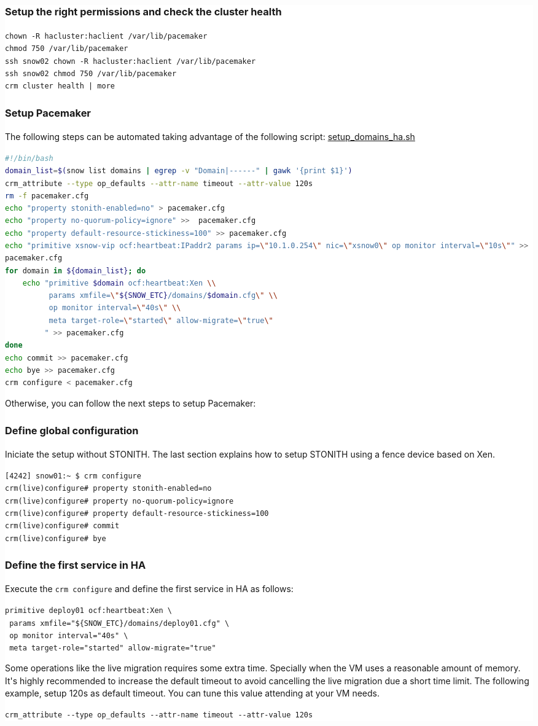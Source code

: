### Setup the right permissions and check the cluster health
```
chown -R hacluster:haclient /var/lib/pacemaker
chmod 750 /var/lib/pacemaker
ssh snow02 chown -R hacluster:haclient /var/lib/pacemaker
ssh snow02 chmod 750 /var/lib/pacemaker
crm cluster health | more
```
### Setup Pacemaker

The following steps can be automated taking advantage of the following script: [setup_domains_ha.sh](examples/setup_domains_ha.sh)
```bash
#!/bin/bash
domain_list=$(snow list domains | egrep -v "Domain|------" | gawk '{print $1}')
crm_attribute --type op_defaults --attr-name timeout --attr-value 120s
rm -f pacemaker.cfg
echo "property stonith-enabled=no" > pacemaker.cfg
echo "property no-quorum-policy=ignore" >>  pacemaker.cfg
echo "property default-resource-stickiness=100" >> pacemaker.cfg
echo "primitive xsnow-vip ocf:heartbeat:IPaddr2 params ip=\"10.1.0.254\" nic=\"xsnow0\" op monitor interval=\"10s\"" >> pacemaker.cfg
for domain in ${domain_list}; do
    echo "primitive $domain ocf:heartbeat:Xen \\
          params xmfile=\"${SNOW_ETC}/domains/$domain.cfg\" \\
          op monitor interval=\"40s\" \\
          meta target-role=\"started\" allow-migrate=\"true\"
         " >> pacemaker.cfg
done
echo commit >> pacemaker.cfg
echo bye >> pacemaker.cfg
crm configure < pacemaker.cfg
```
Otherwise, you can follow the next steps to setup Pacemaker:
### Define global configuration
Iniciate the setup without STONITH. The last section explains how to setup STONITH using a fence device based on Xen.
```
[4242] snow01:~ $ crm configure
crm(live)configure# property stonith-enabled=no
crm(live)configure# property no-quorum-policy=ignore
crm(live)configure# property default-resource-stickiness=100
crm(live)configure# commit
crm(live)configure# bye
```
### Define the first service in HA
Execute the ```crm configure``` and define the first service in HA as follows:
```
primitive deploy01 ocf:heartbeat:Xen \
 params xmfile="${SNOW_ETC}/domains/deploy01.cfg" \
 op monitor interval="40s" \
 meta target-role="started" allow-migrate="true"
```
Some operations like the live migration requires some extra time. Specially when the VM uses a reasonable amount of memory.
It's highly recommended to increase the default timeout to avoid cancelling the live migration due a short time limit.
The following example, setup 120s as default timeout. You can tune this value attending at your VM needs.
```
crm_attribute --type op_defaults --attr-name timeout --attr-value 120s
```